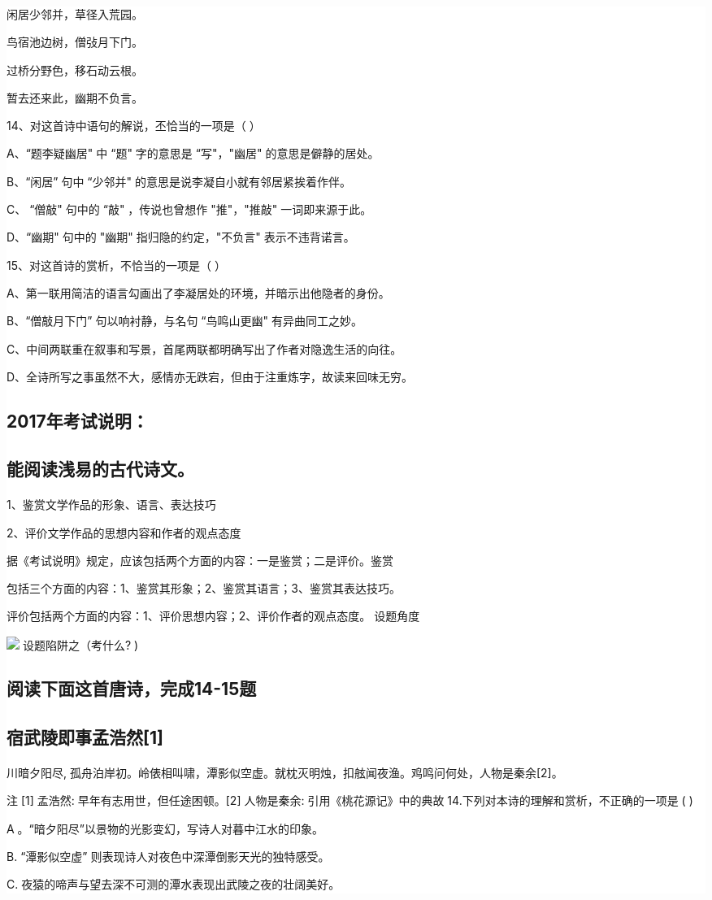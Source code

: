 闲居少邻并，草径入荒园。

鸟宿池边树，僧㢭月下门。

过桥分野色，移石动云根。

暂去还来此，幽期不负言。

14、对这首诗中语句的解说，丕恰当的一项是（ ）

A、“题李疑幽居" 中 “题" 字的意思是 “写"，"幽居" 的意思是僻静的居处。

B、“闲居” 句中 “少邻并" 的意思是说李凝自小就有邻居紧挨着作伴。

C、 “僧敲" 句中的 “敲" ，传说也曾想作 "推"，"推敲" 一词即来源于此。

D、“幽期" 句中的 "幽期" 指归隐的约定，"不负言" 表示不违背诺言。

15、对这首诗的赏析，不恰当的一项是（ ）

A、第一联用简洁的语言勾画出了李凝居处的环境，并暗示出他隐者的身份。

B、“僧敲月下门” 句以响衬静，与名句 “鸟鸣山更幽" 有异曲同工之妙。

C、中间两联重在叙事和写景，首尾两联都明确写出了作者对隐逸生活的向往。

D、全诗所写之事虽然不大，感情亦无跌宕，但由于注重炼字，故读来回味无穷。

## 2017年考试说明：

## 能阅读浅易的古代诗文。

1、鉴赏文学作品的形象、语言、表达技巧

2、评价文学作品的思想内容和作者的观点态度

据《考试说明》规定，应该包括两个方面的内容：一是鉴赏；二是评价。鉴赏

包括三个方面的内容：1、鉴赏其形象；2、鉴赏其语言；3、鉴赏其表达技巧。

评价包括两个方面的内容：1、评价思想内容；2、评价作者的观点态度。
设题角度

![](https://cdn.mathpix.com/cropped/2024_04_28_aa46e1d3c4e3144ea30fg-28.jpg?height=1569&width=2095&top_left_y=220&top_left_x=279)
设题陷阱之（考什么? )

## 阅读下面这首唐诗，完成14-15题

## 宿武陵即事孟浩然[1]

川暗夕阳尽, 孤舟泊岸初。岭俵相叫啸，潭影似空虚。就枕灭明烛，扣舷闻夜渔。鸡鸣问何处，人物是秦余[2]。

注 $[1]$ 孟浩然: 早年有志用世，但任途困顿。[2] 人物是秦余: 引用《桃花源记》中的典故 14.下列对本诗的理解和赏析，不正确的一项是 ( )

A 。“暗夕阳尽”以景物的光影变幻，写诗人对暮中江水的印象。

B. “潭影似空虚” 则表现诗人对夜色中深潭倒影天光的独特感受。

C. 夜猿的啼声与望去深不可测的潭水表现出武陵之夜的壮阔美好。
